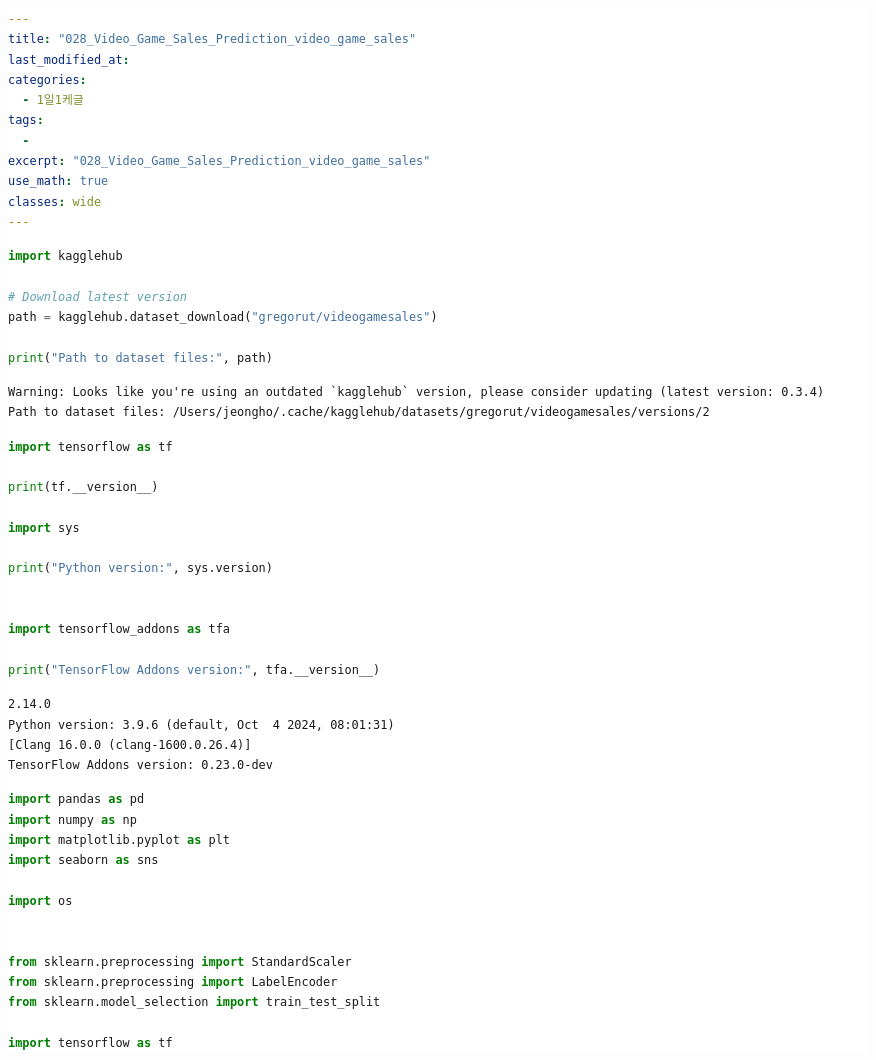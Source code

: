 ```yaml
---
title: "028_Video_Game_Sales_Prediction_video_game_sales"
last_modified_at: 
categories:
  - 1일1케글
tags:
  - 
excerpt: "028_Video_Game_Sales_Prediction_video_game_sales"
use_math: true
classes: wide
---
```


```python
import kagglehub

# Download latest version
path = kagglehub.dataset_download("gregorut/videogamesales")

print("Path to dataset files:", path)
```

    Warning: Looks like you're using an outdated `kagglehub` version, please consider updating (latest version: 0.3.4)
    Path to dataset files: /Users/jeongho/.cache/kagglehub/datasets/gregorut/videogamesales/versions/2



```python
import tensorflow as tf

print(tf.__version__)

import sys

print("Python version:", sys.version)


import tensorflow_addons as tfa

print("TensorFlow Addons version:", tfa.__version__)
```

    2.14.0
    Python version: 3.9.6 (default, Oct  4 2024, 08:01:31) 
    [Clang 16.0.0 (clang-1600.0.26.4)]
    TensorFlow Addons version: 0.23.0-dev



```python
import pandas as pd
import numpy as np
import matplotlib.pyplot as plt
import seaborn as sns

import os


from sklearn.preprocessing import StandardScaler
from sklearn.preprocessing import LabelEncoder
from sklearn.model_selection import train_test_split

import tensorflow as tf
```
